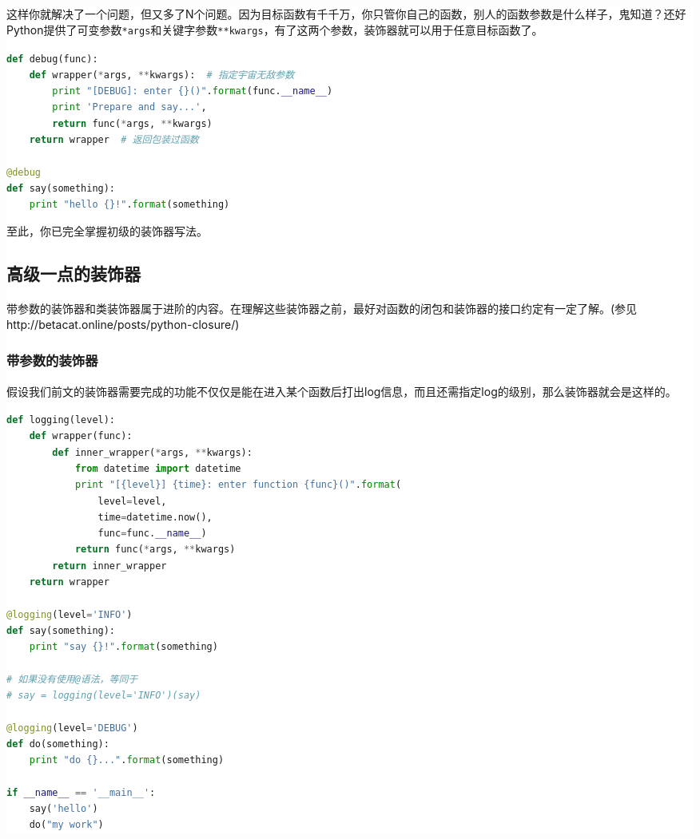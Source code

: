 这样你就解决了一个问题，但又多了N个问题。因为目标函数有千千万，你只管你自己的函数，别人的函数参数是什么样子，鬼知道？还好Python提供了可变参数`*args`和关键字参数`**kwargs`，有了这两个参数，装饰器就可以用于任意目标函数了。

```python
def debug(func):
    def wrapper(*args, **kwargs):  # 指定宇宙无敌参数
        print "[DEBUG]: enter {}()".format(func.__name__)
        print 'Prepare and say...',
        return func(*args, **kwargs)
    return wrapper  # 返回包装过函数

@debug
def say(something):
    print "hello {}!".format(something)
```

至此，你已完全掌握初级的装饰器写法。

## 高级一点的装饰器

带参数的装饰器和类装饰器属于进阶的内容。在理解这些装饰器之前，最好对函数的闭包和装饰器的接口约定有一定了解。(参见http://betacat.online/posts/python-closure/)

### 带参数的装饰器

假设我们前文的装饰器需要完成的功能不仅仅是能在进入某个函数后打出log信息，而且还需指定log的级别，那么装饰器就会是这样的。

```python
def logging(level):
    def wrapper(func):
        def inner_wrapper(*args, **kwargs):
            from datetime import datetime
            print "[{level}] {time}: enter function {func}()".format(
                level=level,
                time=datetime.now(),
                func=func.__name__)
            return func(*args, **kwargs)
        return inner_wrapper
    return wrapper

@logging(level='INFO')
def say(something):
    print "say {}!".format(something)

# 如果没有使用@语法，等同于
# say = logging(level='INFO')(say)

@logging(level='DEBUG')
def do(something):
    print "do {}...".format(something)

if __name__ == '__main__':
    say('hello')
    do("my work")
```
